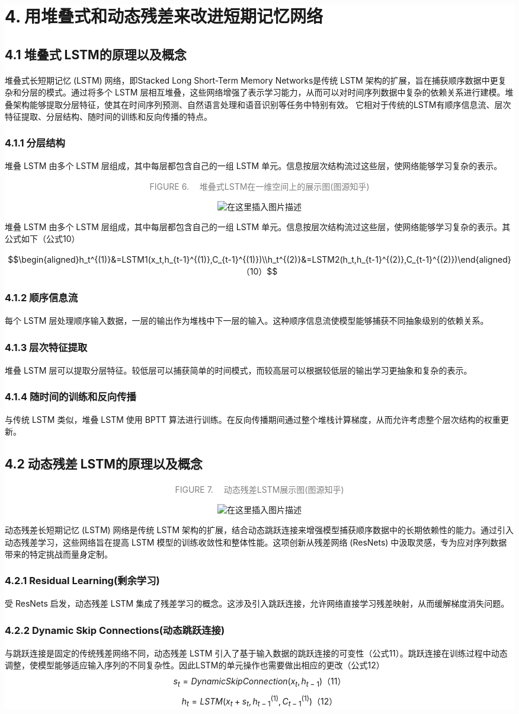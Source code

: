 
# 4. 用堆叠式和动态残差来改进短期记忆网络
## 4.1 堆叠式 LSTM的原理以及概念
堆叠式长短期记忆 (LSTM) 网络，即Stacked Long Short-Term Memory Networks是传统 LSTM 架构的扩展，旨在捕获顺序数据中更复杂和分层的模式。通过将多个 LSTM 层相互堆叠，这些网络增强了表示学习能力，从而可以对时间序列数据中复杂的依赖关系进行建模。堆叠架构能够提取分层特征，使其在时间序列预测、自然语言处理和语音识别等任务中特别有效。 它相对于传统的LSTM有顺序信息流、层次特征提取、分层结构、随时间的训练和反向传播的特点。
### 4.1.1 分层结构
堆叠 LSTM 由多个 LSTM 层组成，其中每层都包含自己的一组 LSTM 单元。信息按层次结构流过这些层，使网络能够学习复杂的表示。
<center>
<font color='grey'>FIGURE 6.  堆叠式LSTM在一维空间上的展示图(图源知乎)
</font>

![在这里插入图片描述](https://img-blog.csdnimg.cn/direct/22c015909bf04e6e9c9aaffd5e49ffe5.png#pic_center)

</center>
堆叠 LSTM 由多个 LSTM 层组成，其中每层都包含自己的一组 LSTM 单元。信息按层次结构流过这些层，使网络能够学习复杂的表示。其公式如下（公式10）

$$\begin{aligned}h_t^{(1)}&=LSTM1(x_t,h_{t-1}^{(1)},C_{t-1}^{(1)})\\h_t^{(2)}&=LSTM2(h_t,h_{t-1}^{(2)},C_{t-1}^{(2)})\end{aligned}（10）$$

### 4.1.2 顺序信息流
每个 LSTM 层处理顺序输入数据，一层的输出作为堆栈中下一层的输入。这种顺序信息流使模型能够捕获不同抽象级别的依赖关系。

### 4.1.3 层次特征提取
堆叠 LSTM 层可以提取分层特征。较低层可以捕获简单的时间模式，而较高层可以根据较低层的输出学习更抽象和复杂的表示。

### 4.1.4 随时间的训练和反向传播
与传统 LSTM 类似，堆叠 LSTM 使用 BPTT 算法进行训练。在反向传播期间通过整个堆栈计算梯度，从而允许考虑整个层次结构的权重更新。


## 4.2 动态残差 LSTM的原理以及概念
<center>
<font color='grey'>FIGURE 7.  动态残差LSTM展示图(图源知乎)
</font>

![在这里插入图片描述](https://img-blog.csdnimg.cn/direct/a5c0343d05794ecfaac711e209bd0b1e.png#pic_center)
</center>
动态残差长短期记忆 (LSTM) 网络是传统 LSTM 架构的扩展，结合动态跳跃连接来增强模型捕获顺序数据中的长期依赖性的能力。通过引入动态残差学习，这些网络旨在提高 LSTM 模型的训练收敛性和整体性能。这项创新从残差网络 (ResNets) 中汲取灵感，专为应对序列数据带来的特定挑战而量身定制。

### 4.2.1 Residual Learning(剩余学习)
受 ResNets 启发，动态残差 LSTM 集成了残差学习的概念。这涉及引入跳跃连接，允许网络直接学习残差映射，从而缓解梯度消失问题。

### 4.2.2 Dynamic Skip Connections(动态跳跃连接)
与跳跃连接是固定的传统残差网络不同，动态残差 LSTM 引入了基于输入数据的跳跃连接的可变性（公式11）。跳跃连接在训练过程中动态调整，使模型能够适应输入序列的不同复杂性。因此LSTM的单元操作也需要做出相应的更改（公式12）
$$s_t=DynamicSkipConnection(x_t,h_{t-1})（11）$$
$$h_{t}=LSTM(x_{t}+s_{t},h_{t-1}^{(1)},C_{t-1}^{(1)}) （12）$$
